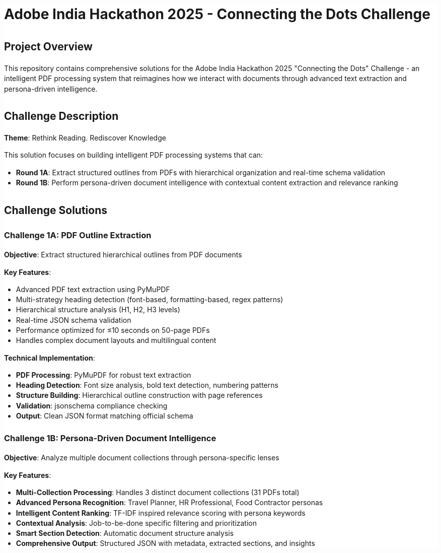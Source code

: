 # Adobe India Hackathon 2025 - Connecting the Dots Challenge

## Project Overview

This repository contains comprehensive solutions for the Adobe India Hackathon 2025 "Connecting the Dots" Challenge - an intelligent PDF processing system that reimagines how we interact with documents through advanced text extraction and persona-driven intelligence.

## Challenge Description

**Theme**: Rethink Reading. Rediscover Knowledge

This solution focuses on building intelligent PDF processing systems that can:

- **Round 1A**: Extract structured outlines from PDFs with hierarchical organization and real-time schema validation
- **Round 1B**: Perform persona-driven document intelligence with contextual content extraction and relevance ranking

## Challenge Solutions

### Challenge 1A: PDF Outline Extraction

**Objective**: Extract structured hierarchical outlines from PDF documents

**Key Features**:

- Advanced PDF text extraction using PyMuPDF
- Multi-strategy heading detection (font-based, formatting-based, regex patterns)
- Hierarchical structure analysis (H1, H2, H3 levels)
- Real-time JSON schema validation
- Performance optimized for ≤10 seconds on 50-page PDFs
- Handles complex document layouts and multilingual content

**Technical Implementation**:

- **PDF Processing**: PyMuPDF for robust text extraction
- **Heading Detection**: Font size analysis, bold text detection, numbering patterns
- **Structure Building**: Hierarchical outline construction with page references
- **Validation**: jsonschema compliance checking
- **Output**: Clean JSON format matching official schema

### Challenge 1B: Persona-Driven Document Intelligence

**Objective**: Analyze multiple document collections through persona-specific lenses

**Key Features**:

- **Multi-Collection Processing**: Handles 3 distinct document collections (31 PDFs total)
- **Advanced Persona Recognition**: Travel Planner, HR Professional, Food Contractor personas
- **Intelligent Content Ranking**: TF-IDF inspired relevance scoring with persona keywords
- **Contextual Analysis**: Job-to-be-done specific filtering and prioritization
- **Smart Section Detection**: Automatic document structure analysis
- **Comprehensive Output**: Structured JSON with metadata, extracted sections, and insights
